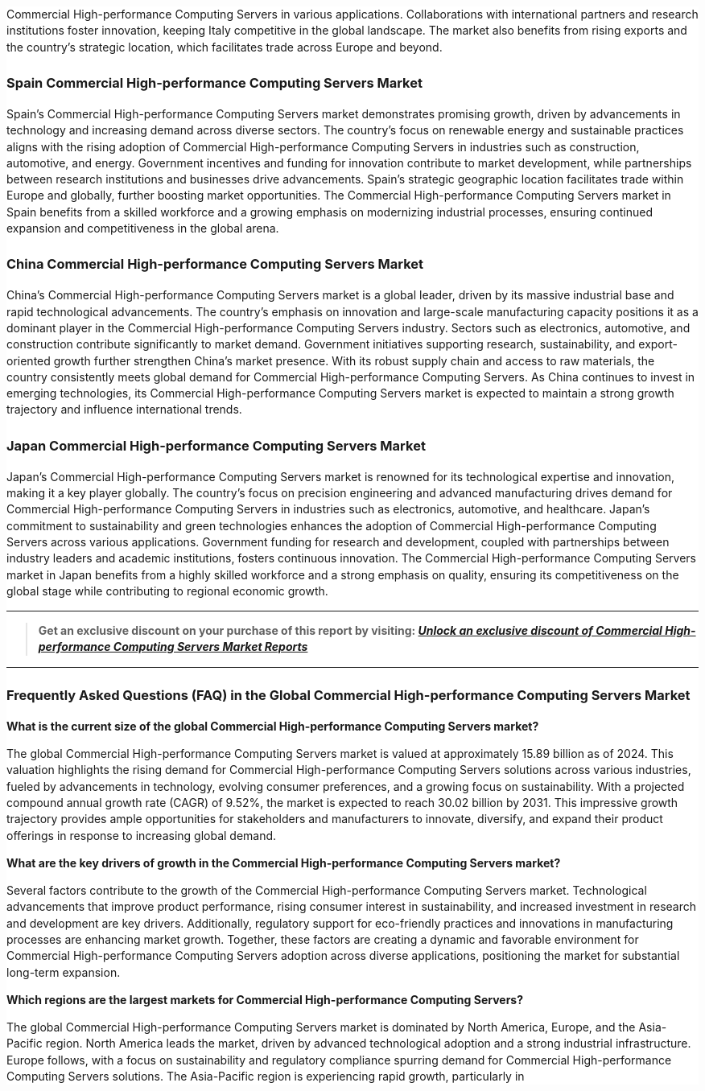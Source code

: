 Commercial High-performance Computing Servers in various applications. Collaborations with international partners and research institutions foster innovation, keeping Italy competitive in the global landscape. The market also benefits from rising exports and the country&rsquo;s strategic location, which facilitates trade across Europe and beyond.</p><h3>Spain Commercial High-performance Computing Servers Market</h3><p>Spain&rsquo;s Commercial High-performance Computing Servers market demonstrates promising growth, driven by advancements in technology and increasing demand across diverse sectors. The country&rsquo;s focus on renewable energy and sustainable practices aligns with the rising adoption of Commercial High-performance Computing Servers in industries such as construction, automotive, and energy. Government incentives and funding for innovation contribute to market development, while partnerships between research institutions and businesses drive advancements. Spain&rsquo;s strategic geographic location facilitates trade within Europe and globally, further boosting market opportunities. The Commercial High-performance Computing Servers market in Spain benefits from a skilled workforce and a growing emphasis on modernizing industrial processes, ensuring continued expansion and competitiveness in the global arena.</p><h3>China Commercial High-performance Computing Servers Market</h3><p>China&rsquo;s Commercial High-performance Computing Servers market is a global leader, driven by its massive industrial base and rapid technological advancements. The country&rsquo;s emphasis on innovation and large-scale manufacturing capacity positions it as a dominant player in the Commercial High-performance Computing Servers industry. Sectors such as electronics, automotive, and construction contribute significantly to market demand. Government initiatives supporting research, sustainability, and export-oriented growth further strengthen China&rsquo;s market presence. With its robust supply chain and access to raw materials, the country consistently meets global demand for Commercial High-performance Computing Servers. As China continues to invest in emerging technologies, its Commercial High-performance Computing Servers market is expected to maintain a strong growth trajectory and influence international trends.</p><h3>Japan Commercial High-performance Computing Servers Market</h3><p>Japan&rsquo;s Commercial High-performance Computing Servers market is renowned for its technological expertise and innovation, making it a key player globally. The country&rsquo;s focus on precision engineering and advanced manufacturing drives demand for Commercial High-performance Computing Servers in industries such as electronics, automotive, and healthcare. Japan&rsquo;s commitment to sustainability and green technologies enhances the adoption of Commercial High-performance Computing Servers across various applications. Government funding for research and development, coupled with partnerships between industry leaders and academic institutions, fosters continuous innovation. The Commercial High-performance Computing Servers market in Japan benefits from a highly skilled workforce and a strong emphasis on quality, ensuring its competitiveness on the global stage while contributing to regional economic growth.</p><hr /><blockquote><p><strong>Get an exclusive discount on your purchase of this report by visiting: <em><a href="://marketresearchpulse.com/ask-for-discount/119715?utm_source=Github&amp;utm_medium=020">Unlock an exclusive discount of Commercial High-performance Computing Servers Market Reports</a></em>&nbsp;</strong></p></blockquote><hr /><h3>Frequently Asked Questions (FAQ) in the Global Commercial High-performance Computing Servers Market</h3><p><strong>What is the current size of the global Commercial High-performance Computing Servers market?</strong></p><p>The global Commercial High-performance Computing Servers market is valued at approximately 15.89 billion as of 2024. This valuation highlights the rising demand for Commercial High-performance Computing Servers solutions across various industries, fueled by advancements in technology, evolving consumer preferences, and a growing focus on sustainability. With a projected compound annual growth rate (CAGR) of 9.52%, the market is expected to reach 30.02 billion by 2031. This impressive growth trajectory provides ample opportunities for stakeholders and manufacturers to innovate, diversify, and expand their product offerings in response to increasing global demand.</p><p><strong>What are the key drivers of growth in the Commercial High-performance Computing Servers market?</strong></p><p>Several factors contribute to the growth of the Commercial High-performance Computing Servers market. Technological advancements that improve product performance, rising consumer interest in sustainability, and increased investment in research and development are key drivers. Additionally, regulatory support for eco-friendly practices and innovations in manufacturing processes are enhancing market growth. Together, these factors are creating a dynamic and favorable environment for Commercial High-performance Computing Servers adoption across diverse applications, positioning the market for substantial long-term expansion.</p><p><strong>Which regions are the largest markets for Commercial High-performance Computing Servers?</strong></p><p>The global Commercial High-performance Computing Servers market is dominated by North America, Europe, and the Asia-Pacific region. North America leads the market, driven by advanced technological adoption and a strong industrial infrastructure. Europe follows, with a focus on sustainability and regulatory compliance spurring demand for Commercial High-performance Computing Servers solutions. The Asia-Pacific region is experiencing rapid growth, particularly in